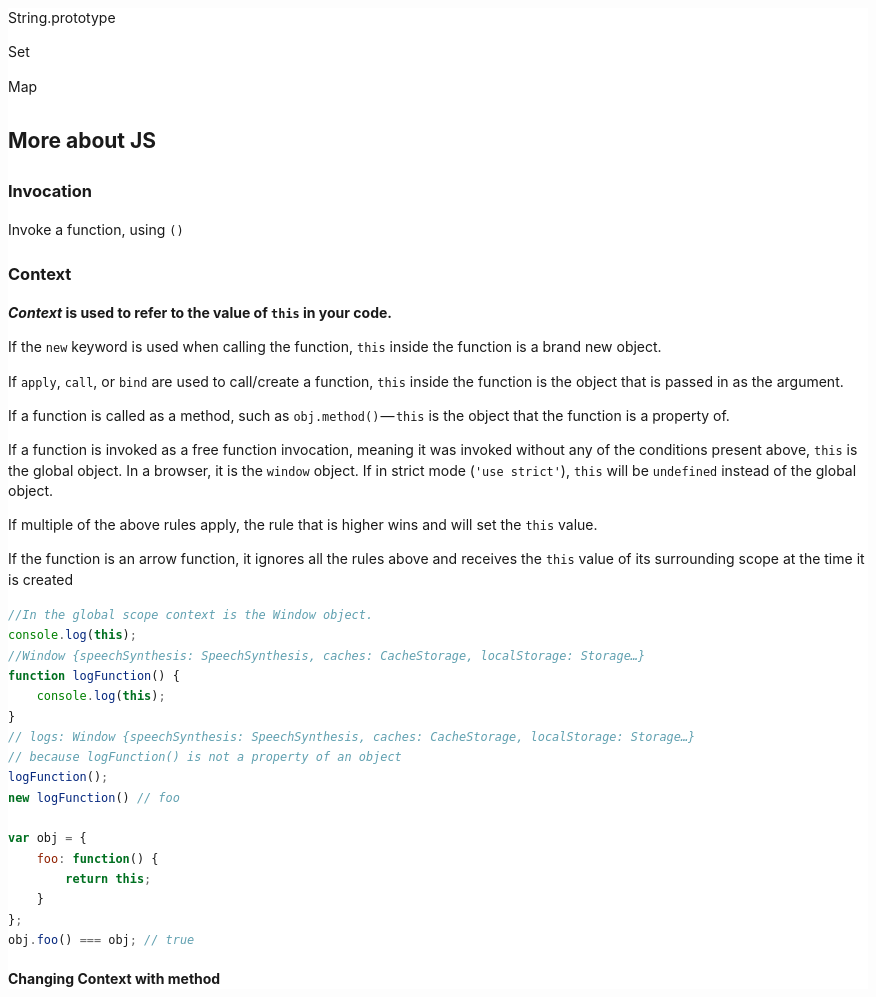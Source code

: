 String.prototype

Set

Map

## More about JS

### Invocation

Invoke a function, using `()`

### Context

***Context* is used to refer to the value of `this` in your code.**

If the `new` keyword is used when calling the function, `this` inside the function is a brand new object.

If `apply`, `call`, or `bind` are used to call/create a function, `this` inside the function is the object that is passed in as the argument.

If a function is called as a method, such as `obj.method()` — `this` is the object that the function is a property of.

If a function is invoked as a free function invocation, meaning it was invoked without any of the conditions present above, `this` is the global object. In a browser, it is the `window` object. If in strict mode (`'use strict'`), `this` will be `undefined` instead of the global object.

If multiple of the above rules apply, the rule that is higher wins and will set the `this` value.

If the function is an arrow function, it ignores all the rules above and receives the `this` value of its surrounding scope at the time it is created

```javascript
//In the global scope context is the Window object.
console.log(this);
//Window {speechSynthesis: SpeechSynthesis, caches: CacheStorage, localStorage: Storage…}
function logFunction() {
    console.log(this);
}
// logs: Window {speechSynthesis: SpeechSynthesis, caches: CacheStorage, localStorage: Storage…}
// because logFunction() is not a property of an object
logFunction(); 
new logFunction() // foo

var obj = {
    foo: function() {
        return this;   
    }
};
obj.foo() === obj; // true
```

#### Changing Context with method
